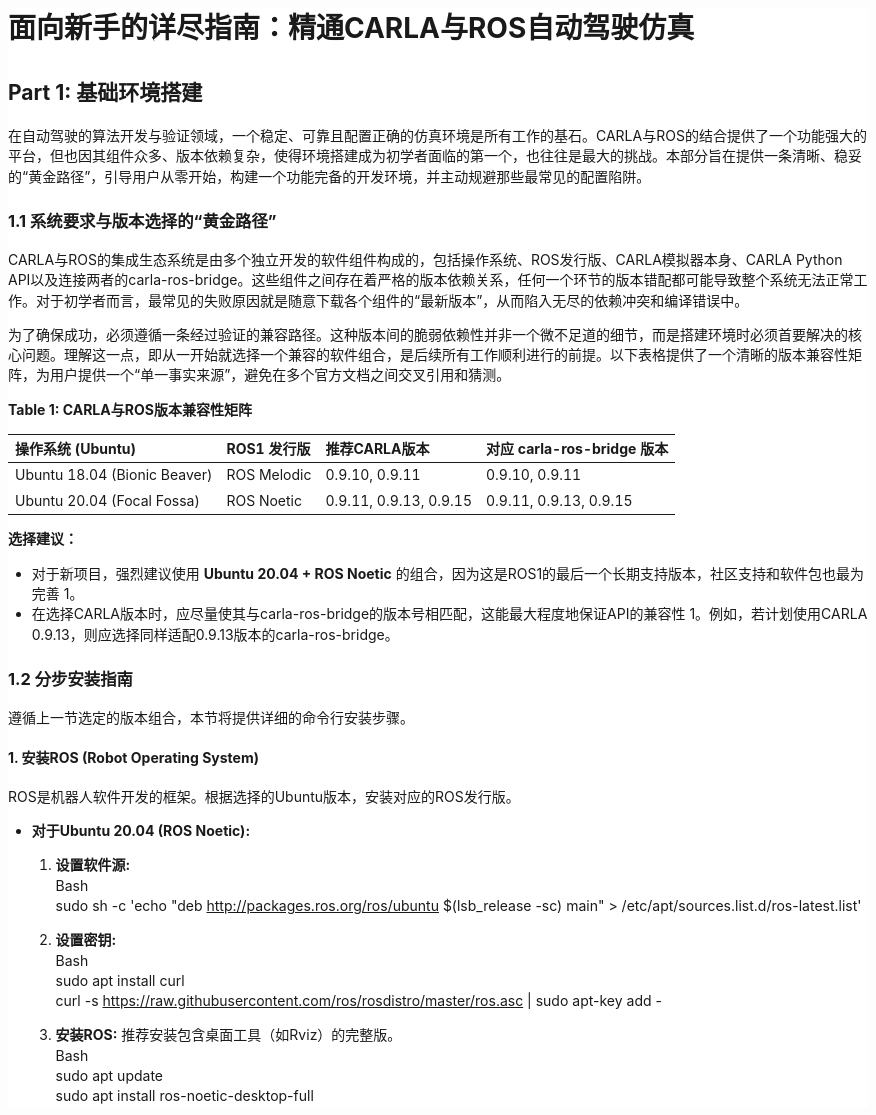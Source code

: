 

# **面向新手的详尽指南：精通CARLA与ROS自动驾驶仿真**

## **Part 1: 基础环境搭建**

在自动驾驶的算法开发与验证领域，一个稳定、可靠且配置正确的仿真环境是所有工作的基石。CARLA与ROS的结合提供了一个功能强大的平台，但也因其组件众多、版本依赖复杂，使得环境搭建成为初学者面临的第一个，也往往是最大的挑战。本部分旨在提供一条清晰、稳妥的“黄金路径”，引导用户从零开始，构建一个功能完备的开发环境，并主动规避那些最常见的配置陷阱。

### **1.1 系统要求与版本选择的“黄金路径”**

CARLA与ROS的集成生态系统是由多个独立开发的软件组件构成的，包括操作系统、ROS发行版、CARLA模拟器本身、CARLA Python API以及连接两者的carla-ros-bridge。这些组件之间存在着严格的版本依赖关系，任何一个环节的版本错配都可能导致整个系统无法正常工作。对于初学者而言，最常见的失败原因就是随意下载各个组件的“最新版本”，从而陷入无尽的依赖冲突和编译错误中。

为了确保成功，必须遵循一条经过验证的兼容路径。这种版本间的脆弱依赖性并非一个微不足道的细节，而是搭建环境时必须首要解决的核心问题。理解这一点，即从一开始就选择一个兼容的软件组合，是后续所有工作顺利进行的前提。以下表格提供了一个清晰的版本兼容性矩阵，为用户提供一个“单一事实来源”，避免在多个官方文档之间交叉引用和猜测。

**Table 1: CARLA与ROS版本兼容性矩阵**

| 操作系统 (Ubuntu) | ROS1 发行版 | 推荐CARLA版本 | 对应 carla-ros-bridge 版本 |
| :---- | :---- | :---- | :---- |
| Ubuntu 18.04 (Bionic Beaver) | ROS Melodic | 0.9.10, 0.9.11 | 0.9.10, 0.9.11 |
| Ubuntu 20.04 (Focal Fossa) | ROS Noetic | 0.9.11, 0.9.13, 0.9.15 | 0.9.11, 0.9.13, 0.9.15 |

**选择建议：**

* 对于新项目，强烈建议使用 **Ubuntu 20.04 \+ ROS Noetic** 的组合，因为这是ROS1的最后一个长期支持版本，社区支持和软件包也最为完善 1。  
* 在选择CARLA版本时，应尽量使其与carla-ros-bridge的版本号相匹配，这能最大程度地保证API的兼容性 1。例如，若计划使用CARLA 0.9.13，则应选择同样适配0.9.13版本的carla-ros-bridge。

### **1.2 分步安装指南**

遵循上一节选定的版本组合，本节将提供详细的命令行安装步骤。

#### **1\. 安装ROS (Robot Operating System)**

ROS是机器人软件开发的框架。根据选择的Ubuntu版本，安装对应的ROS发行版。

* **对于Ubuntu 20.04 (ROS Noetic):**  
  1. **设置软件源:**  
     Bash  
     sudo sh \-c 'echo "deb http://packages.ros.org/ros/ubuntu $(lsb\_release \-sc) main" \> /etc/apt/sources.list.d/ros-latest.list'

  2. **设置密钥:**  
     Bash  
     sudo apt install curl  
     curl \-s https://raw.githubusercontent.com/ros/rosdistro/master/ros.asc | sudo apt-key add \-

  3. **安装ROS:** 推荐安装包含桌面工具（如Rviz）的完整版。  
     Bash  
     sudo apt update  
     sudo apt install ros-noetic-desktop-full
